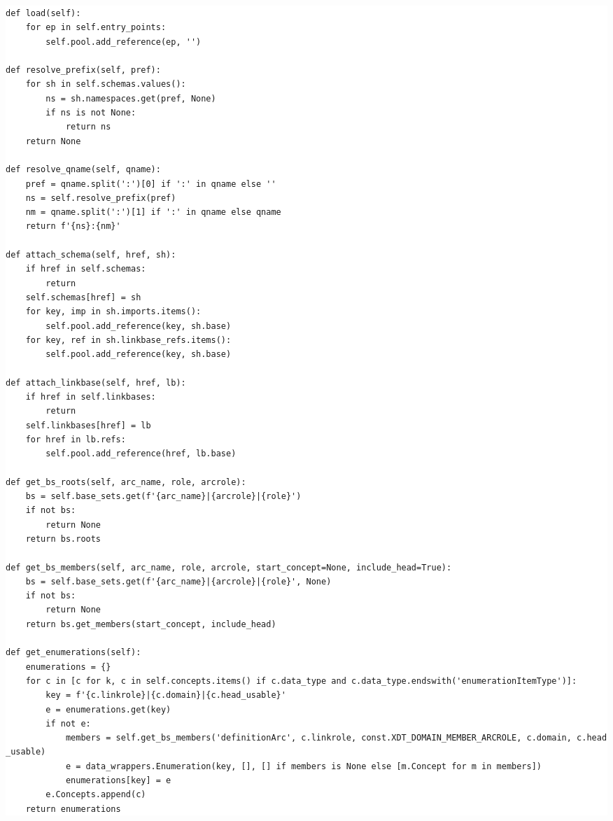     def load(self):
        for ep in self.entry_points:
            self.pool.add_reference(ep, '')

    def resolve_prefix(self, pref):
        for sh in self.schemas.values():
            ns = sh.namespaces.get(pref, None)
            if ns is not None:
                return ns
        return None

    def resolve_qname(self, qname):
        pref = qname.split(':')[0] if ':' in qname else ''
        ns = self.resolve_prefix(pref)
        nm = qname.split(':')[1] if ':' in qname else qname
        return f'{ns}:{nm}'

    def attach_schema(self, href, sh):
        if href in self.schemas:
            return
        self.schemas[href] = sh
        for key, imp in sh.imports.items():
            self.pool.add_reference(key, sh.base)
        for key, ref in sh.linkbase_refs.items():
            self.pool.add_reference(key, sh.base)

    def attach_linkbase(self, href, lb):
        if href in self.linkbases:
            return
        self.linkbases[href] = lb
        for href in lb.refs:
            self.pool.add_reference(href, lb.base)

    def get_bs_roots(self, arc_name, role, arcrole):
        bs = self.base_sets.get(f'{arc_name}|{arcrole}|{role}')
        if not bs:
            return None
        return bs.roots

    def get_bs_members(self, arc_name, role, arcrole, start_concept=None, include_head=True):
        bs = self.base_sets.get(f'{arc_name}|{arcrole}|{role}', None)
        if not bs:
            return None
        return bs.get_members(start_concept, include_head)

    def get_enumerations(self):
        enumerations = {}
        for c in [c for k, c in self.concepts.items() if c.data_type and c.data_type.endswith('enumerationItemType')]:
            key = f'{c.linkrole}|{c.domain}|{c.head_usable}'
            e = enumerations.get(key)
            if not e:
                members = self.get_bs_members('definitionArc', c.linkrole, const.XDT_DOMAIN_MEMBER_ARCROLE, c.domain, c.head_usable)
                e = data_wrappers.Enumeration(key, [], [] if members is None else [m.Concept for m in members])
                enumerations[key] = e
            e.Concepts.append(c)
        return enumerations
